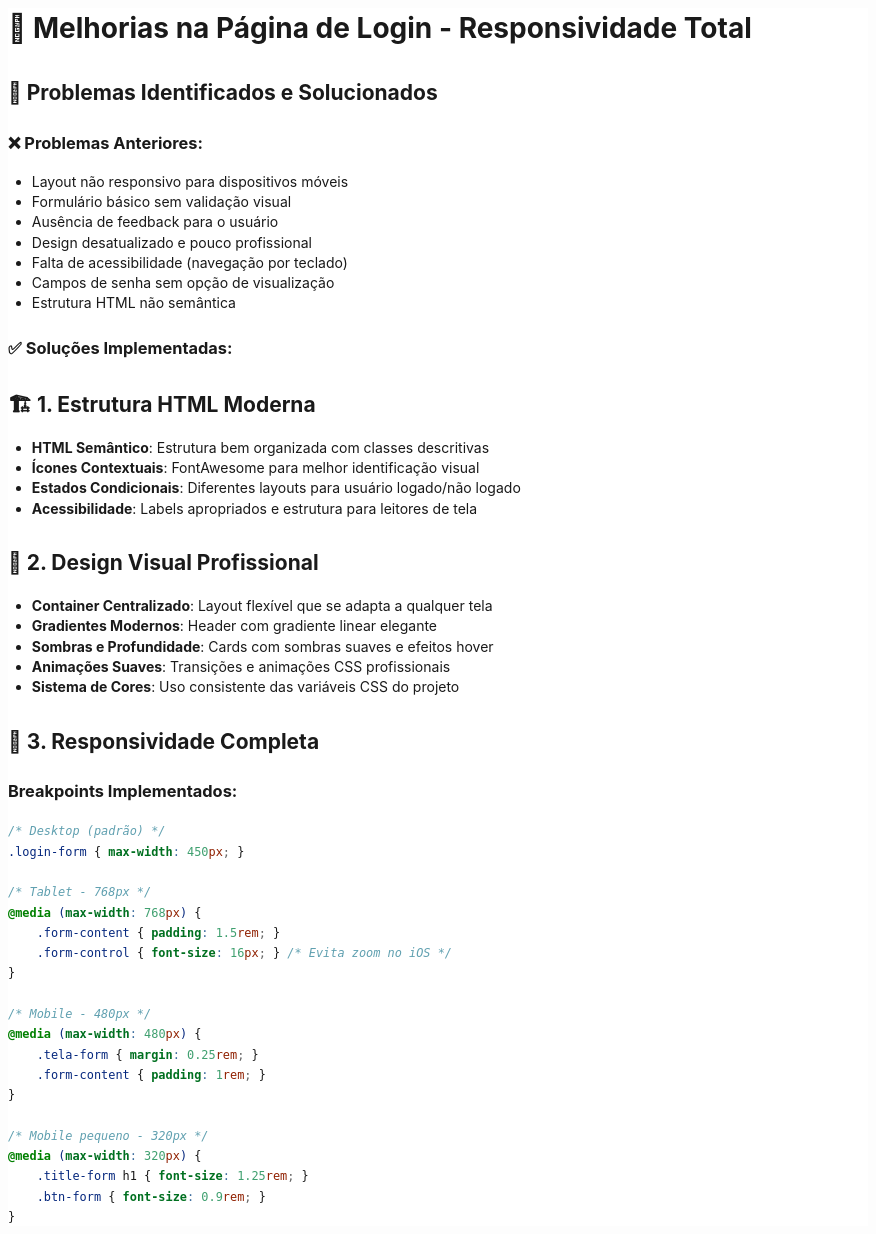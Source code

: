# 🔐 Melhorias na Página de Login - Responsividade Total

## 🎯 **Problemas Identificados e Solucionados**

### ❌ **Problemas Anteriores:**
- Layout não responsivo para dispositivos móveis
- Formulário básico sem validação visual
- Ausência de feedback para o usuário
- Design desatualizado e pouco profissional
- Falta de acessibilidade (navegação por teclado)
- Campos de senha sem opção de visualização
- Estrutura HTML não semântica

### ✅ **Soluções Implementadas:**

## 🏗️ **1. Estrutura HTML Moderna**
- **HTML Semântico**: Estrutura bem organizada com classes descritivas
- **Ícones Contextuais**: FontAwesome para melhor identificação visual
- **Estados Condicionais**: Diferentes layouts para usuário logado/não logado
- **Acessibilidade**: Labels apropriados e estrutura para leitores de tela

## 🎨 **2. Design Visual Profissional**
- **Container Centralizado**: Layout flexível que se adapta a qualquer tela
- **Gradientes Modernos**: Header com gradiente linear elegante
- **Sombras e Profundidade**: Cards com sombras suaves e efeitos hover
- **Animações Suaves**: Transições e animações CSS profissionais
- **Sistema de Cores**: Uso consistente das variáveis CSS do projeto

## 📱 **3. Responsividade Completa**

### **Breakpoints Implementados:**
```css
/* Desktop (padrão) */
.login-form { max-width: 450px; }

/* Tablet - 768px */
@media (max-width: 768px) {
    .form-content { padding: 1.5rem; }
    .form-control { font-size: 16px; } /* Evita zoom no iOS */
}

/* Mobile - 480px */
@media (max-width: 480px) {
    .tela-form { margin: 0.25rem; }
    .form-content { padding: 1rem; }
}

/* Mobile pequeno - 320px */
@media (max-width: 320px) {
    .title-form h1 { font-size: 1.25rem; }
    .btn-form { font-size: 0.9rem; }
}
```
